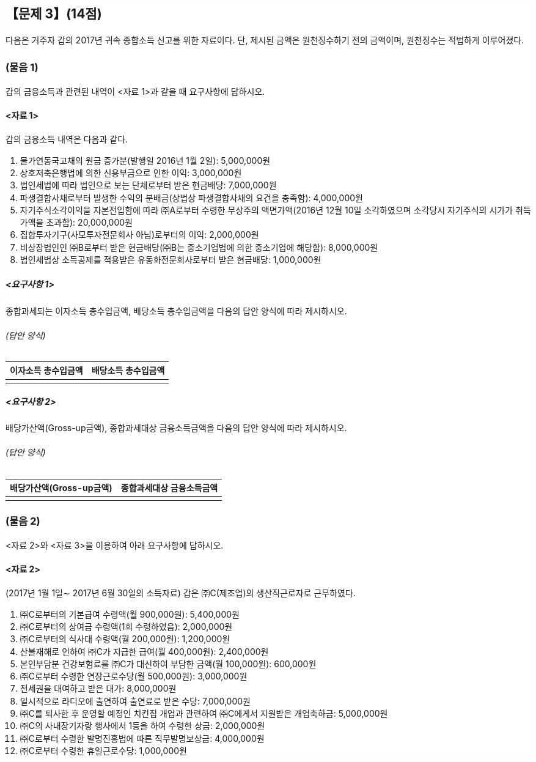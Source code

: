 ## 【문제 3】(14점)
다음은 거주자 갑의 2017년 귀속 종합소득 신고를 위한 자료이다. 단, 제시된 금액은 원천징수하기 전의 금액이며, 원천징수는 적법하게 이루어졌다.

### (물음 1) 
갑의 금융소득과 관련된 내역이 <자료 1>과 같을 때 요구사항에 답하시오.

#### <자료 1>
갑의 금융소득 내역은 다음과 같다.
1. 물가연동국고채의 원금 증가분(발행일 2016년 1월 2일): 5,000,000원
2. 상호저축은행법에 의한 신용부금으로 인한 이익: 3,000,000원
3. 법인세법에 따라 법인으로 보는 단체로부터 받은 현금배당: 7,000,000원
4. 파생결합사채로부터 발생한 수익의 분배금(상법상 파생결합사채의 요건을 충족함): 4,000,000원
5. 자기주식소각이익을 자본전입함에 따라 ㈜A로부터 수령한 무상주의 액면가액(2016년 12월 10일 소각하였으며 소각당시 자기주식의 시가가 취득가액을 초과함): 20,000,000원
6. 집합투자기구(사모투자전문회사 아님)로부터의 이익: 2,000,000원
7. 비상장법인인 ㈜B로부터 받은 현금배당(㈜B는 중소기업법에 의한 중소기업에 해당함): 8,000,000원
8. 법인세법상 소득공제를 적용받은 유동화전문회사로부터 받은 현금배당: 1,000,000원

##### <요구사항 1>
종합과세되는 이자소득 총수입금액, 배당소득 총수입금액을 다음의 답안 양식에 따라 제시하시오.

###### (답안 양식)
| 이자소득 총수입금액 | 배당소득 총수입금액 |
| :--- | :--- |
| | |

##### <요구사항 2>
배당가산액(Gross-up금액), 종합과세대상 금융소득금액을 다음의 답안 양식에 따라 제시하시오.

###### (답안 양식)
| 배당가산액(Gross-up금액) | 종합과세대상 금융소득금액 |
| :--- | :--- |
| | |

### (물음 2)
<자료 2>와 <자료 3>을 이용하여 아래 요구사항에 답하시오.

#### <자료 2>
(2017년 1월 1일∼ 2017년 6월 30일의 소득자료)
갑은 ㈜C(제조업)의 생산직근로자로 근무하였다.
1. ㈜C로부터의 기본급여 수령액(월 900,000원): 5,400,000원
2. ㈜C로부터의 상여금 수령액(1회 수령하였음): 2,000,000원
3. ㈜C로부터의 식사대 수령액(월 200,000원): 1,200,000원
4. 산불재해로 인하여 ㈜C가 지급한 급여(월 400,000원): 2,400,000원
5. 본인부담분 건강보험료를 ㈜C가 대신하여 부담한 금액(월 100,000원): 600,000원
6. ㈜C로부터 수령한 연장근로수당(월 500,000원): 3,000,000원
7. 전세권을 대여하고 받은 대가: 8,000,000원
8. 일시적으로 라디오에 출연하여 출연료로 받은 수당: 7,000,000원
9. ㈜C를 퇴사한 후 운영할 예정인 치킨집 개업과 관련하여 ㈜C에게서 지원받은 개업축하금: 5,000,000원
10. ㈜C의 사내장기자랑 행사에서 1등을 하여 수령한 상금: 2,000,000원
11. ㈜C로부터 수령한 발명진흥법에 따른 직무발명보상금: 4,000,000원
12. ㈜C로부터 수령한 휴일근로수당: 1,000,000원
